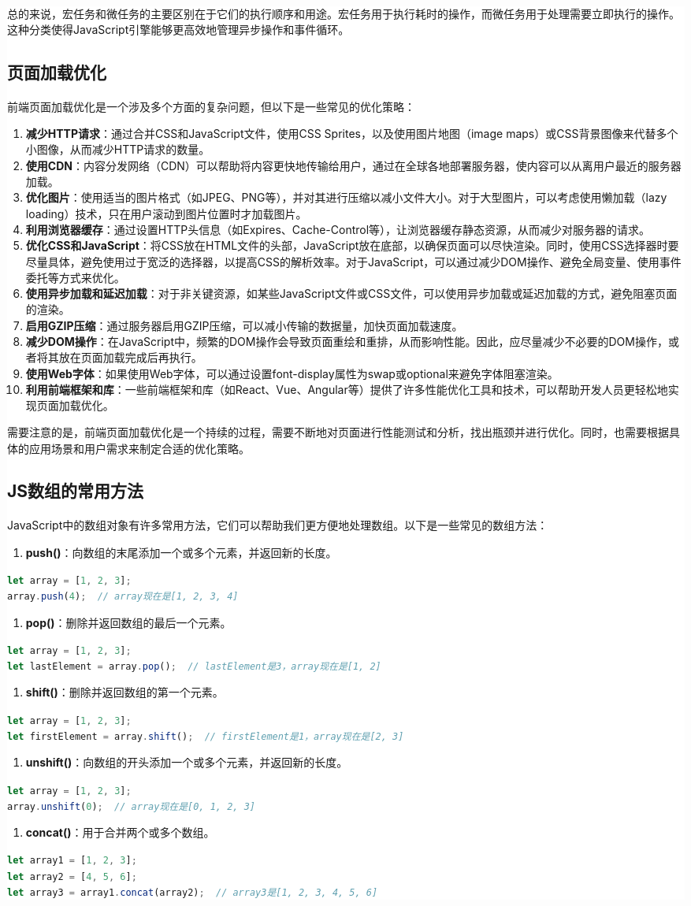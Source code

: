 总的来说，宏任务和微任务的主要区别在于它们的执行顺序和用途。宏任务用于执行耗时的操作，而微任务用于处理需要立即执行的操作。这种分类使得JavaScript引擎能够更高效地管理异步操作和事件循环。

## 页面加载优化

前端页面加载优化是一个涉及多个方面的复杂问题，但以下是一些常见的优化策略：

1.  **减少HTTP请求**：通过合并CSS和JavaScript文件，使用CSS Sprites，以及使用图片地图（image maps）或CSS背景图像来代替多个小图像，从而减少HTTP请求的数量。
2.  **使用CDN**：内容分发网络（CDN）可以帮助将内容更快地传输给用户，通过在全球各地部署服务器，使内容可以从离用户最近的服务器加载。
3.  **优化图片**：使用适当的图片格式（如JPEG、PNG等），并对其进行压缩以减小文件大小。对于大型图片，可以考虑使用懒加载（lazy loading）技术，只在用户滚动到图片位置时才加载图片。
4.  **利用浏览器缓存**：通过设置HTTP头信息（如Expires、Cache-Control等），让浏览器缓存静态资源，从而减少对服务器的请求。
5.  **优化CSS和JavaScript**：将CSS放在HTML文件的头部，JavaScript放在底部，以确保页面可以尽快渲染。同时，使用CSS选择器时要尽量具体，避免使用过于宽泛的选择器，以提高CSS的解析效率。对于JavaScript，可以通过减少DOM操作、避免全局变量、使用事件委托等方式来优化。
6.  **使用异步加载和延迟加载**：对于非关键资源，如某些JavaScript文件或CSS文件，可以使用异步加载或延迟加载的方式，避免阻塞页面的渲染。
7.  **启用GZIP压缩**：通过服务器启用GZIP压缩，可以减小传输的数据量，加快页面加载速度。
8.  **减少DOM操作**：在JavaScript中，频繁的DOM操作会导致页面重绘和重排，从而影响性能。因此，应尽量减少不必要的DOM操作，或者将其放在页面加载完成后再执行。
9.  **使用Web字体**：如果使用Web字体，可以通过设置font-display属性为swap或optional来避免字体阻塞渲染。
10. **利用前端框架和库**：一些前端框架和库（如React、Vue、Angular等）提供了许多性能优化工具和技术，可以帮助开发人员更轻松地实现页面加载优化。

需要注意的是，前端页面加载优化是一个持续的过程，需要不断地对页面进行性能测试和分析，找出瓶颈并进行优化。同时，也需要根据具体的应用场景和用户需求来制定合适的优化策略。

## JS数组的常用方法

JavaScript中的数组对象有许多常用方法，它们可以帮助我们更方便地处理数组。以下是一些常见的数组方法：

1.  **push()**：向数组的末尾添加一个或多个元素，并返回新的长度。

```javascript
let array = [1, 2, 3];
array.push(4);  // array现在是[1, 2, 3, 4]
```

1.  **pop()**：删除并返回数组的最后一个元素。

```javascript
let array = [1, 2, 3];
let lastElement = array.pop();  // lastElement是3，array现在是[1, 2]
```

1.  **shift()**：删除并返回数组的第一个元素。

```javascript
let array = [1, 2, 3];
let firstElement = array.shift();  // firstElement是1，array现在是[2, 3]
```

1.  **unshift()**：向数组的开头添加一个或多个元素，并返回新的长度。

```javascript
let array = [1, 2, 3];
array.unshift(0);  // array现在是[0, 1, 2, 3]
```

1.  **concat()**：用于合并两个或多个数组。

```javascript
let array1 = [1, 2, 3];
let array2 = [4, 5, 6];
let array3 = array1.concat(array2);  // array3是[1, 2, 3, 4, 5, 6]
```
